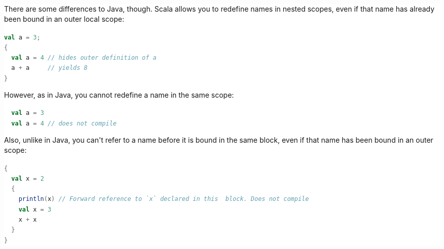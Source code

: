 There are some differences to Java, though. Scala allows you to redefine
names in nested scopes, even if that name has already been bound in
an outer local scope:
```scala
val a = 3;
{
  val a = 4 // hides outer definition of a
  a + a     // yields 8
}
```
However, as in Java, you cannot redefine a name in the same scope:
```scala
  val a = 3
  val a = 4 // does not compile
```
Also, unlike in Java, you can't refer to a name before it is bound in
the same block, even if that name has been bound in an outer scope:

```scala
{
  val x = 2
  {
    println(x) // Forward reference to `x` declared in this  block. Does not compile
    val x = 3
    x + x
  }
}
```
